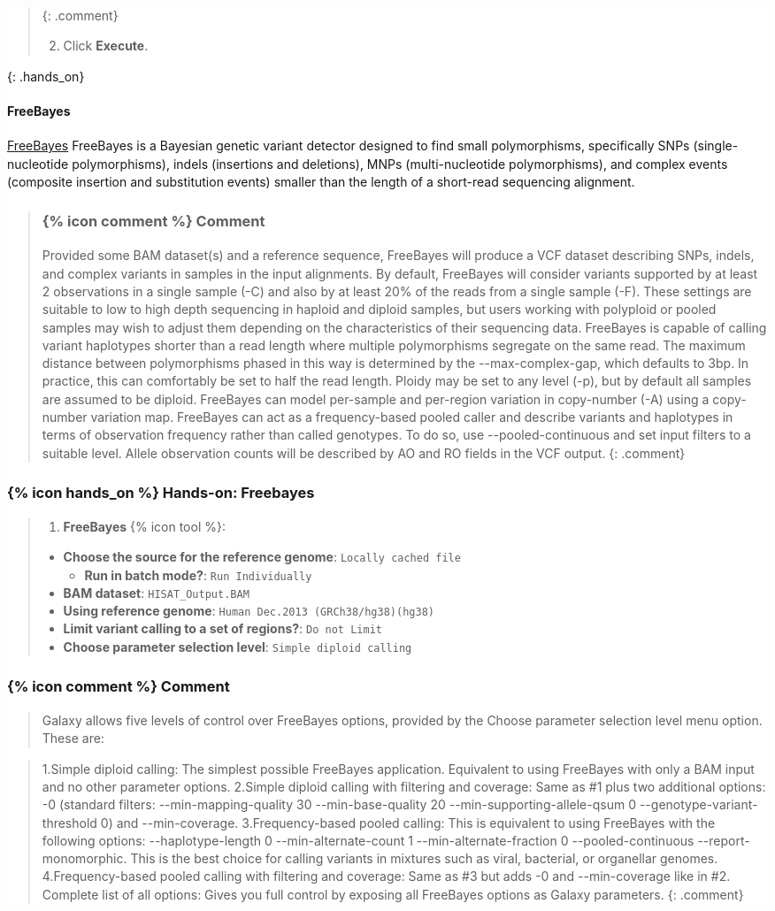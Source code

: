>    {: .comment}
>
> 2. Click **Execute**.
>
{: .hands_on}


#### FreeBayes

[FreeBayes]( https://github.com/ekg/freebayes) FreeBayes is a Bayesian genetic variant detector designed to find small polymorphisms, specifically SNPs (single-nucleotide polymorphisms), indels (insertions and deletions), MNPs (multi-nucleotide polymorphisms), and complex events (composite insertion and substitution events) smaller than the length of a short-read sequencing alignment.

> ### {% icon comment %} Comment
> Provided some BAM dataset(s) and a reference sequence, FreeBayes will produce a VCF dataset describing SNPs, indels, and complex variants in samples in the input alignments.
> By default, FreeBayes will consider variants supported by at least 2 observations in a single sample (-C) and also by at least 20% of the reads from a single sample (-F). These settings are suitable to low to high depth sequencing in haploid and diploid samples, but users working with polyploid or pooled samples may wish to adjust them depending on the characteristics of their sequencing data.
> FreeBayes is capable of calling variant haplotypes shorter than a read length where multiple polymorphisms segregate on the same read. The maximum distance between polymorphisms phased in this way is determined by the --max-complex-gap, which defaults to 3bp. In practice, this can comfortably be set to half the read length.
> Ploidy may be set to any level (-p), but by default all samples are assumed to be diploid. FreeBayes can model per-sample and per-region variation in copy-number (-A) using a copy-number variation map.
> FreeBayes can act as a frequency-based pooled caller and describe variants and haplotypes in terms of observation frequency rather than called genotypes. To do so, use --pooled-continuous and set input filters to a suitable level. Allele observation counts will be described by AO and RO fields in the VCF output.
{: .comment}

### {% icon hands_on %} Hands-on: Freebayes
>
> 1. **FreeBayes** {% icon tool %}:
>   - **Choose the source for the reference genome**: `Locally cached file`
>       - **Run in batch mode?**: `Run Individually`
>   - **BAM dataset**: `HISAT_Output.BAM`
>   - **Using reference genome**: `Human Dec.2013 (GRCh38/hg38)(hg38)`
>   - **Limit variant calling to a set of regions?**: `Do not Limit`
>   - **Choose parameter selection level**: `Simple diploid calling`
>   
>
### {% icon comment %} Comment
>  
>   Galaxy allows five levels of control over FreeBayes options, provided by the Choose parameter selection level menu option. These are:

> 1.Simple diploid calling: The simplest possible FreeBayes application. Equivalent to using FreeBayes with only a BAM input and no other parameter options.
> 2.Simple diploid calling with filtering and coverage: Same as #1 plus two additional options: -0 (standard filters: --min-mapping-quality 30 --min-base-quality 20 --min-supporting-allele-qsum 0 --genotype-variant-threshold 0) and --min-coverage.
> 3.Frequency-based pooled calling: This is equivalent to using FreeBayes with the following options: --haplotype-length 0 --min-alternate-count 1 --min-alternate-fraction 0 --pooled-continuous --report-monomorphic. This is the best choice for calling variants in mixtures such as viral, bacterial, or organellar genomes.
> 4.Frequency-based pooled calling with filtering and coverage: Same as #3 but adds -0 and --min-coverage like in #2.
> Complete list of all options: Gives you full control by exposing all FreeBayes options as Galaxy parameters.
>      {: .comment}